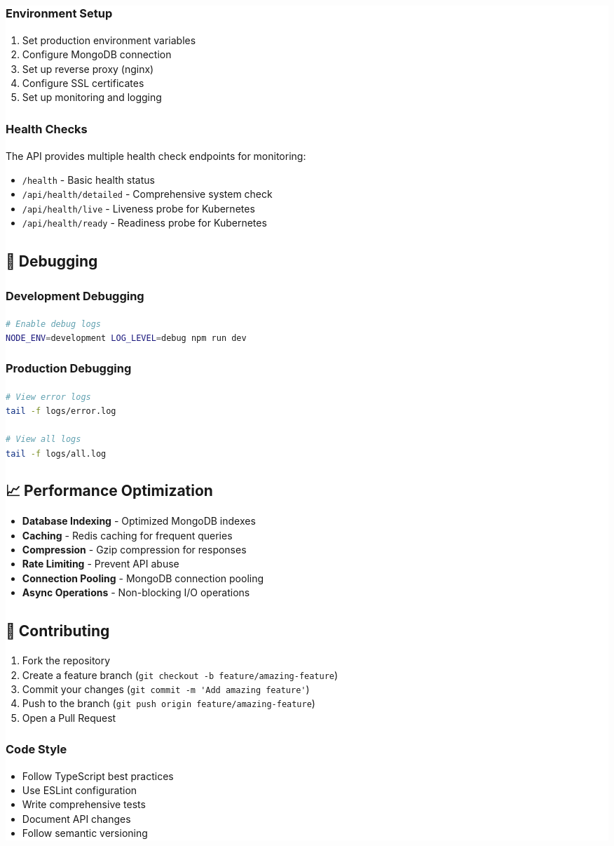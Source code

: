 ### Environment Setup
1. Set production environment variables
2. Configure MongoDB connection
3. Set up reverse proxy (nginx)
4. Configure SSL certificates
5. Set up monitoring and logging

### Health Checks
The API provides multiple health check endpoints for monitoring:
- `/health` - Basic health status
- `/api/health/detailed` - Comprehensive system check
- `/api/health/live` - Liveness probe for Kubernetes
- `/api/health/ready` - Readiness probe for Kubernetes

## 🐛 Debugging

### Development Debugging
```bash
# Enable debug logs
NODE_ENV=development LOG_LEVEL=debug npm run dev
```

### Production Debugging
```bash
# View error logs
tail -f logs/error.log

# View all logs
tail -f logs/all.log
```

## 📈 Performance Optimization

- **Database Indexing** - Optimized MongoDB indexes
- **Caching** - Redis caching for frequent queries
- **Compression** - Gzip compression for responses
- **Rate Limiting** - Prevent API abuse
- **Connection Pooling** - MongoDB connection pooling
- **Async Operations** - Non-blocking I/O operations

## 🤝 Contributing

1. Fork the repository
2. Create a feature branch (`git checkout -b feature/amazing-feature`)
3. Commit your changes (`git commit -m 'Add amazing feature'`)
4. Push to the branch (`git push origin feature/amazing-feature`)
5. Open a Pull Request

### Code Style
- Follow TypeScript best practices
- Use ESLint configuration
- Write comprehensive tests
- Document API changes
- Follow semantic versioning

